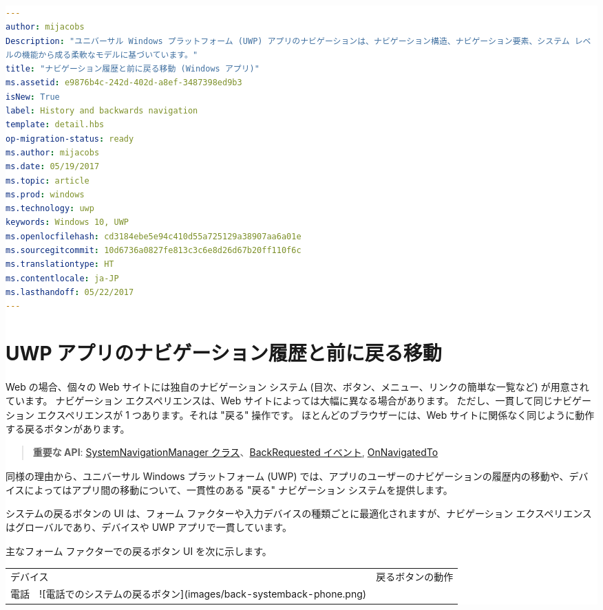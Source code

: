 ```yaml
---
author: mijacobs
Description: "ユニバーサル Windows プラットフォーム (UWP) アプリのナビゲーションは、ナビゲーション構造、ナビゲーション要素、システム レベルの機能から成る柔軟なモデルに基づいています。"
title: "ナビゲーション履歴と前に戻る移動 (Windows アプリ)"
ms.assetid: e9876b4c-242d-402d-a8ef-3487398ed9b3
isNew: True
label: History and backwards navigation
template: detail.hbs
op-migration-status: ready
ms.author: mijacobs
ms.date: 05/19/2017
ms.topic: article
ms.prod: windows
ms.technology: uwp
keywords: Windows 10, UWP
ms.openlocfilehash: cd3184ebe5e94c410d55a725129a38907aa6a01e
ms.sourcegitcommit: 10d6736a0827fe813c3c6e8d26d67b20ff110f6c
ms.translationtype: HT
ms.contentlocale: ja-JP
ms.lasthandoff: 05/22/2017
---
```

#  <a name="navigation-history-and-backwards-navigation-for-uwp-apps"></a>UWP アプリのナビゲーション履歴と前に戻る移動

<link rel="stylesheet" href="https://az835927.vo.msecnd.net/sites/uwp/Resources/css/custom.css">

Web の場合、個々の Web サイトには独自のナビゲーション システム (目次、ボタン、メニュー、リンクの簡単な一覧など) が用意されています。 ナビゲーション エクスペリエンスは、Web サイトによっては大幅に異なる場合があります。 ただし、一貫して同じナビゲーション エクスペリエンスが 1 つあります。それは "戻る" 操作です。 ほとんどのブラウザーには、Web サイトに関係なく同じように動作する戻るボタンがあります。

> **重要な API**: [SystemNavigationManager クラス](https://docs.microsoft.com/en-us/uwp/api/Windows.UI.Core.SystemNavigationManager)、[BackRequested イベント](https://docs.microsoft.com/en-us/uwp/api/Windows.UI.Core.SystemNavigationManager#Windows_UI_Core_SystemNavigationManager_BackRequested), [OnNavigatedTo](https://msdn.microsoft.com/library/windows/apps/br227508)

同様の理由から、ユニバーサル Windows プラットフォーム (UWP) では、アプリのユーザーのナビゲーションの履歴内の移動や、デバイスによってはアプリ間の移動について、一貫性のある "戻る" ナビゲーション システムを提供します。

システムの戻るボタンの UI は、フォーム ファクターや入力デバイスの種類ごとに最適化されますが、ナビゲーション エクスペリエンスはグローバルであり、デバイスや UWP アプリで一貫しています。

主なフォーム ファクターでの戻るボタン UI を次に示します。


<table>
    <tr>
        <td colspan="2">デバイス</td>
        <td style="vertical-align:top;">戻るボタンの動作</td>
     </tr>
    <tr>
        <td style="vertical-align:top;">電話</td>
        <td style="vertical-align:top;">![電話でのシステムの戻るボタン](images/back-systemback-phone.png)</td>
        <td style="vertical-align:top;">